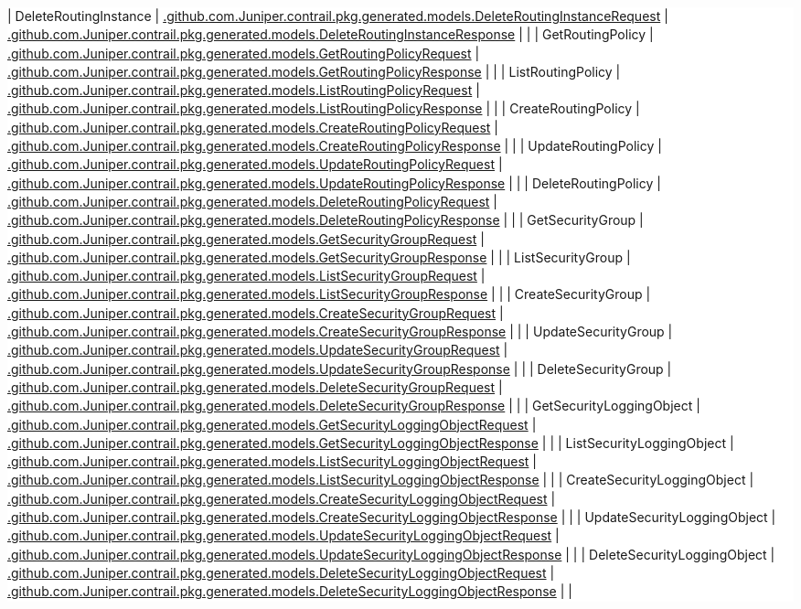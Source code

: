 | DeleteRoutingInstance | [.github.com.Juniper.contrail.pkg.generated.models.DeleteRoutingInstanceRequest](#github.com.Juniper.contrail.pkg.generated.models.DeleteRoutingInstanceRequest) | [.github.com.Juniper.contrail.pkg.generated.models.DeleteRoutingInstanceResponse](#github.com.Juniper.contrail.pkg.generated.models.DeleteRoutingInstanceRequest) |  |
| GetRoutingPolicy | [.github.com.Juniper.contrail.pkg.generated.models.GetRoutingPolicyRequest](#github.com.Juniper.contrail.pkg.generated.models.GetRoutingPolicyRequest) | [.github.com.Juniper.contrail.pkg.generated.models.GetRoutingPolicyResponse](#github.com.Juniper.contrail.pkg.generated.models.GetRoutingPolicyRequest) |  |
| ListRoutingPolicy | [.github.com.Juniper.contrail.pkg.generated.models.ListRoutingPolicyRequest](#github.com.Juniper.contrail.pkg.generated.models.ListRoutingPolicyRequest) | [.github.com.Juniper.contrail.pkg.generated.models.ListRoutingPolicyResponse](#github.com.Juniper.contrail.pkg.generated.models.ListRoutingPolicyRequest) |  |
| CreateRoutingPolicy | [.github.com.Juniper.contrail.pkg.generated.models.CreateRoutingPolicyRequest](#github.com.Juniper.contrail.pkg.generated.models.CreateRoutingPolicyRequest) | [.github.com.Juniper.contrail.pkg.generated.models.CreateRoutingPolicyResponse](#github.com.Juniper.contrail.pkg.generated.models.CreateRoutingPolicyRequest) |  |
| UpdateRoutingPolicy | [.github.com.Juniper.contrail.pkg.generated.models.UpdateRoutingPolicyRequest](#github.com.Juniper.contrail.pkg.generated.models.UpdateRoutingPolicyRequest) | [.github.com.Juniper.contrail.pkg.generated.models.UpdateRoutingPolicyResponse](#github.com.Juniper.contrail.pkg.generated.models.UpdateRoutingPolicyRequest) |  |
| DeleteRoutingPolicy | [.github.com.Juniper.contrail.pkg.generated.models.DeleteRoutingPolicyRequest](#github.com.Juniper.contrail.pkg.generated.models.DeleteRoutingPolicyRequest) | [.github.com.Juniper.contrail.pkg.generated.models.DeleteRoutingPolicyResponse](#github.com.Juniper.contrail.pkg.generated.models.DeleteRoutingPolicyRequest) |  |
| GetSecurityGroup | [.github.com.Juniper.contrail.pkg.generated.models.GetSecurityGroupRequest](#github.com.Juniper.contrail.pkg.generated.models.GetSecurityGroupRequest) | [.github.com.Juniper.contrail.pkg.generated.models.GetSecurityGroupResponse](#github.com.Juniper.contrail.pkg.generated.models.GetSecurityGroupRequest) |  |
| ListSecurityGroup | [.github.com.Juniper.contrail.pkg.generated.models.ListSecurityGroupRequest](#github.com.Juniper.contrail.pkg.generated.models.ListSecurityGroupRequest) | [.github.com.Juniper.contrail.pkg.generated.models.ListSecurityGroupResponse](#github.com.Juniper.contrail.pkg.generated.models.ListSecurityGroupRequest) |  |
| CreateSecurityGroup | [.github.com.Juniper.contrail.pkg.generated.models.CreateSecurityGroupRequest](#github.com.Juniper.contrail.pkg.generated.models.CreateSecurityGroupRequest) | [.github.com.Juniper.contrail.pkg.generated.models.CreateSecurityGroupResponse](#github.com.Juniper.contrail.pkg.generated.models.CreateSecurityGroupRequest) |  |
| UpdateSecurityGroup | [.github.com.Juniper.contrail.pkg.generated.models.UpdateSecurityGroupRequest](#github.com.Juniper.contrail.pkg.generated.models.UpdateSecurityGroupRequest) | [.github.com.Juniper.contrail.pkg.generated.models.UpdateSecurityGroupResponse](#github.com.Juniper.contrail.pkg.generated.models.UpdateSecurityGroupRequest) |  |
| DeleteSecurityGroup | [.github.com.Juniper.contrail.pkg.generated.models.DeleteSecurityGroupRequest](#github.com.Juniper.contrail.pkg.generated.models.DeleteSecurityGroupRequest) | [.github.com.Juniper.contrail.pkg.generated.models.DeleteSecurityGroupResponse](#github.com.Juniper.contrail.pkg.generated.models.DeleteSecurityGroupRequest) |  |
| GetSecurityLoggingObject | [.github.com.Juniper.contrail.pkg.generated.models.GetSecurityLoggingObjectRequest](#github.com.Juniper.contrail.pkg.generated.models.GetSecurityLoggingObjectRequest) | [.github.com.Juniper.contrail.pkg.generated.models.GetSecurityLoggingObjectResponse](#github.com.Juniper.contrail.pkg.generated.models.GetSecurityLoggingObjectRequest) |  |
| ListSecurityLoggingObject | [.github.com.Juniper.contrail.pkg.generated.models.ListSecurityLoggingObjectRequest](#github.com.Juniper.contrail.pkg.generated.models.ListSecurityLoggingObjectRequest) | [.github.com.Juniper.contrail.pkg.generated.models.ListSecurityLoggingObjectResponse](#github.com.Juniper.contrail.pkg.generated.models.ListSecurityLoggingObjectRequest) |  |
| CreateSecurityLoggingObject | [.github.com.Juniper.contrail.pkg.generated.models.CreateSecurityLoggingObjectRequest](#github.com.Juniper.contrail.pkg.generated.models.CreateSecurityLoggingObjectRequest) | [.github.com.Juniper.contrail.pkg.generated.models.CreateSecurityLoggingObjectResponse](#github.com.Juniper.contrail.pkg.generated.models.CreateSecurityLoggingObjectRequest) |  |
| UpdateSecurityLoggingObject | [.github.com.Juniper.contrail.pkg.generated.models.UpdateSecurityLoggingObjectRequest](#github.com.Juniper.contrail.pkg.generated.models.UpdateSecurityLoggingObjectRequest) | [.github.com.Juniper.contrail.pkg.generated.models.UpdateSecurityLoggingObjectResponse](#github.com.Juniper.contrail.pkg.generated.models.UpdateSecurityLoggingObjectRequest) |  |
| DeleteSecurityLoggingObject | [.github.com.Juniper.contrail.pkg.generated.models.DeleteSecurityLoggingObjectRequest](#github.com.Juniper.contrail.pkg.generated.models.DeleteSecurityLoggingObjectRequest) | [.github.com.Juniper.contrail.pkg.generated.models.DeleteSecurityLoggingObjectResponse](#github.com.Juniper.contrail.pkg.generated.models.DeleteSecurityLoggingObjectRequest) |  |